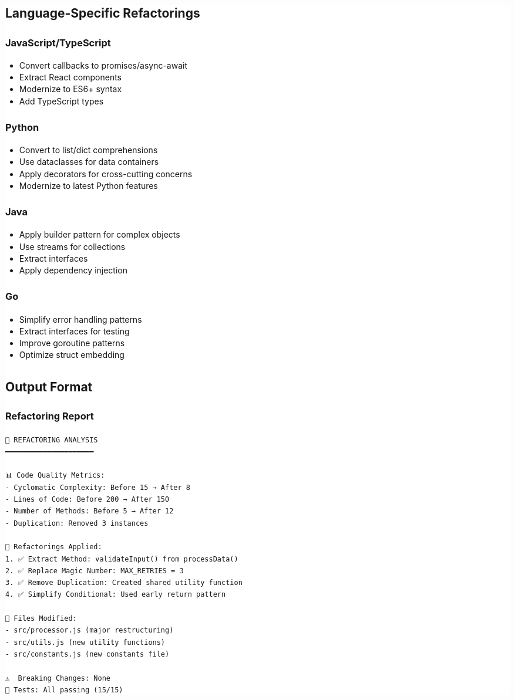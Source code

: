 ## Language-Specific Refactorings

### JavaScript/TypeScript
- Convert callbacks to promises/async-await
- Extract React components
- Modernize to ES6+ syntax
- Add TypeScript types

### Python
- Convert to list/dict comprehensions
- Use dataclasses for data containers
- Apply decorators for cross-cutting concerns
- Modernize to latest Python features

### Java
- Apply builder pattern for complex objects
- Use streams for collections
- Extract interfaces
- Apply dependency injection

### Go
- Simplify error handling patterns
- Extract interfaces for testing
- Improve goroutine patterns
- Optimize struct embedding

## Output Format

### Refactoring Report
```
🔧 REFACTORING ANALYSIS
━━━━━━━━━━━━━━━━━━━━━

📊 Code Quality Metrics:
- Cyclomatic Complexity: Before 15 → After 8
- Lines of Code: Before 200 → After 150
- Number of Methods: Before 5 → After 12
- Duplication: Removed 3 instances

🎯 Refactorings Applied:
1. ✅ Extract Method: validateInput() from processData()
2. ✅ Replace Magic Number: MAX_RETRIES = 3
3. ✅ Remove Duplication: Created shared utility function
4. ✅ Simplify Conditional: Used early return pattern

📁 Files Modified:
- src/processor.js (major restructuring)
- src/utils.js (new utility functions)
- src/constants.js (new constants file)

⚠️  Breaking Changes: None
🧪 Tests: All passing (15/15)
```
